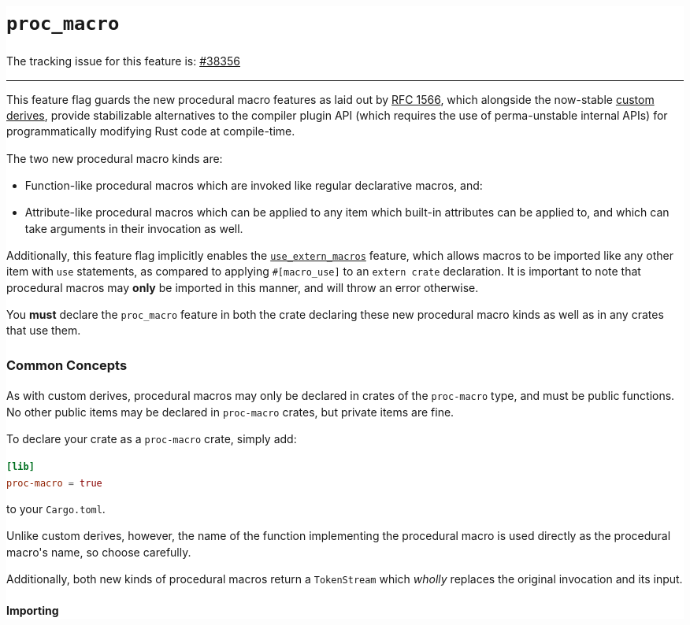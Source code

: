 # `proc_macro`

The tracking issue for this feature is: [#38356]

[#38356]: https://github.com/rust-lang/rust/issues/38356

------------------------

This feature flag guards the new procedural macro features as laid out by [RFC 1566], which alongside the now-stable 
[custom derives], provide stabilizable alternatives to the compiler plugin API (which requires the use of 
perma-unstable internal APIs) for programmatically modifying Rust code at compile-time.

The two new procedural macro kinds are:
 
* Function-like procedural macros which are invoked like regular declarative macros, and:

* Attribute-like procedural macros which can be applied to any item which built-in attributes can
be applied to, and which can take arguments in their invocation as well.

Additionally, this feature flag implicitly enables the [`use_extern_macros`](language-features/use-extern-macros.html) feature,
which allows macros to be imported like any other item with `use` statements, as compared to 
applying `#[macro_use]` to an `extern crate` declaration. It is important to note that procedural macros may
**only** be imported in this manner, and will throw an error otherwise.

You **must** declare the `proc_macro` feature in both the crate declaring these new procedural macro kinds as well as 
in any crates that use them.

### Common Concepts

As with custom derives, procedural macros may only be declared in crates of the `proc-macro` type, and must be public
functions. No other public items may be declared in `proc-macro` crates, but private items are fine.

To declare your crate as a `proc-macro` crate, simply add:

```toml
[lib]
proc-macro = true
```

to your `Cargo.toml`. 

Unlike custom derives, however, the name of the function implementing the procedural macro is used directly as the 
procedural macro's name, so choose carefully.

Additionally, both new kinds of procedural macros return a `TokenStream` which *wholly* replaces the original 
invocation and its input.

#### Importing


[RFC 1566]: https://github.com/rust-lang/rfcs/blob/master/text/1566-proc-macros.md
[custom derives]: https://doc.rust-lang.org/book/procedural-macros.html
[rust-lang/rust#41430]: https://github.com/rust-lang/rust/issues/41430
[refr-attr]: https://doc.rust-lang.org/reference/attributes.html